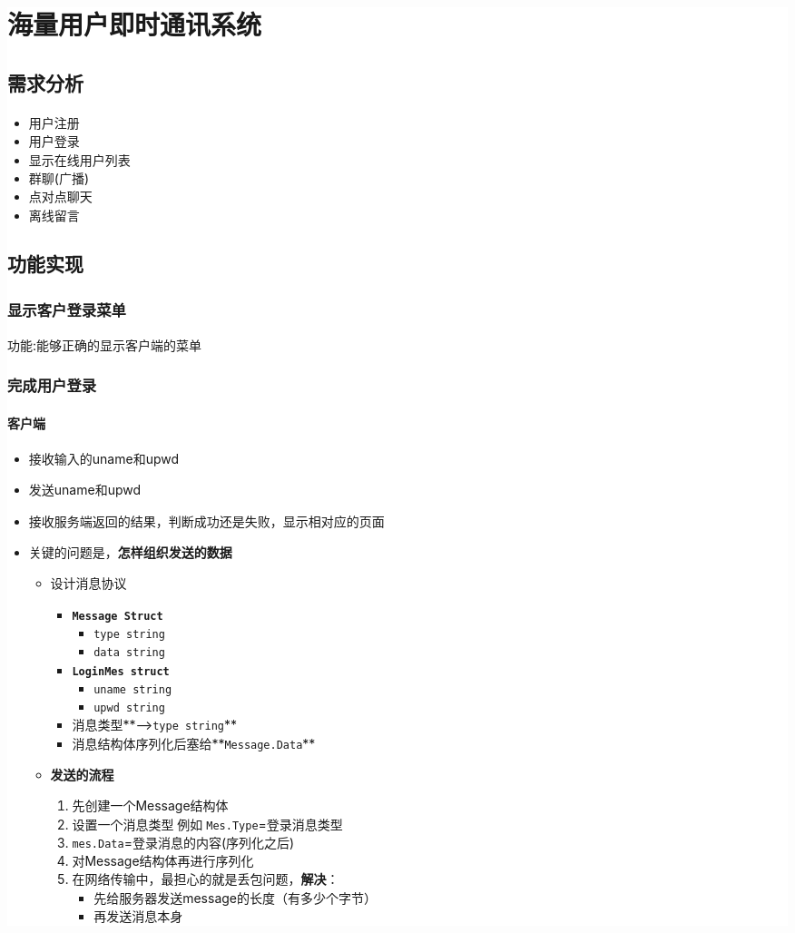 # 海量用户即时通讯系统


## 需求分析

- 用户注册
- 用户登录
- 显示在线用户列表
- 群聊(广播)
- 点对点聊天
- 离线留言



## 功能实现

### 显示客户登录菜单

功能:能够正确的显示客户端的菜单

### 完成用户登录

#### 客户端

- 接收输入的uname和upwd

- 发送uname和upwd

- 接收服务端返回的结果，判断成功还是失败，显示相对应的页面

- 关键的问题是，**怎样组织发送的数据**

  - 设计消息协议

    - **`Message Struct`**
      - `type string`
      - `data string`
    - **`LoginMes struct`**
      - `uname string`
      - `upwd string`
    - 消息类型**-->`type string`**
    - 消息结构体序列化后塞给**`Message.Data`**

  - **发送的流程**

    1. 先创建一个Message结构体
    2. 设置一个消息类型 例如 `Mes.Type`=登录消息类型
    3. `mes.Data`=登录消息的内容(序列化之后)
    4. 对Message结构体再进行序列化
    5. 在网络传输中，最担心的就是丢包问题，**解决**：
       - 先给服务器发送message的长度（有多少个字节）
       - 再发送消息本身

    